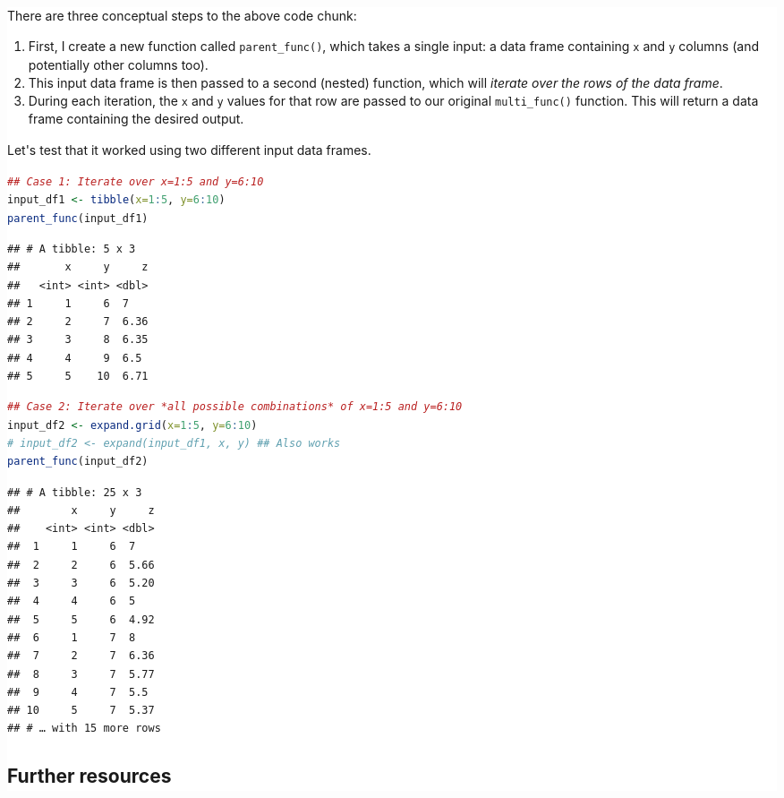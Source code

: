 There are three conceptual steps to the above code chunk:

1. First, I create a new function called `parent_func()`, which takes a single input: a data frame containing `x` and `y` columns (and potentially other columns too). 
2. This input data frame is then passed to a second (nested) function, which will *iterate over the rows of the data frame*. 
3. During each iteration, the `x` and `y` values for that row are passed to our original `multi_func()` function. This will return a data frame containing the desired output.

Let's test that it worked using two different input data frames.


```r
## Case 1: Iterate over x=1:5 and y=6:10
input_df1 <- tibble(x=1:5, y=6:10)
parent_func(input_df1)
```

```
## # A tibble: 5 x 3
##       x     y     z
##   <int> <int> <dbl>
## 1     1     6  7   
## 2     2     7  6.36
## 3     3     8  6.35
## 4     4     9  6.5 
## 5     5    10  6.71
```

```r
## Case 2: Iterate over *all possible combinations* of x=1:5 and y=6:10
input_df2 <- expand.grid(x=1:5, y=6:10)
# input_df2 <- expand(input_df1, x, y) ## Also works
parent_func(input_df2)
```

```
## # A tibble: 25 x 3
##        x     y     z
##    <int> <int> <dbl>
##  1     1     6  7   
##  2     2     6  5.66
##  3     3     6  5.20
##  4     4     6  5   
##  5     5     6  4.92
##  6     1     7  8   
##  7     2     7  6.36
##  8     3     7  5.77
##  9     4     7  5.5 
## 10     5     7  5.37
## # … with 15 more rows
```


## Further resources
